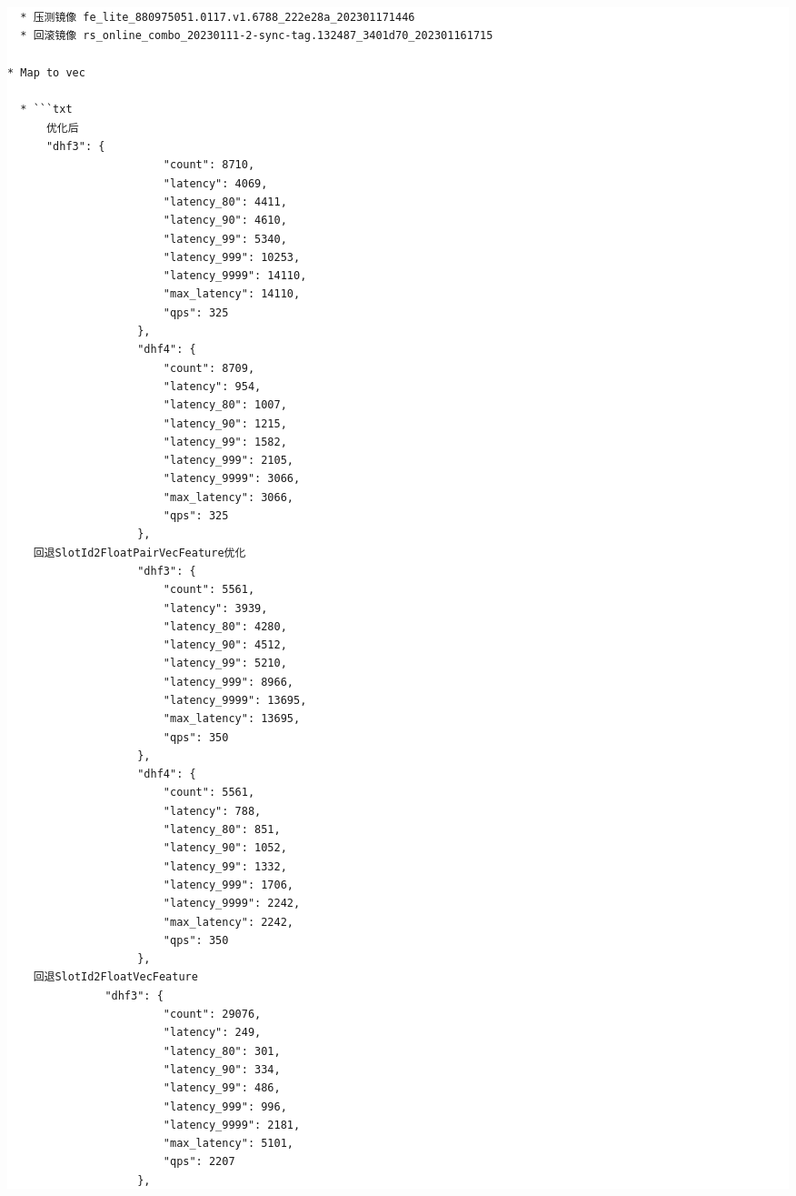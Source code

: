       * 压测镜像 fe_lite_880975051.0117.v1.6788_222e28a_202301171446
      * 回滚镜像 rs_online_combo_20230111-2-sync-tag.132487_3401d70_202301161715

    * Map to vec

      * ```txt
          优化后
          "dhf3": {
                            "count": 8710,
                            "latency": 4069,
                            "latency_80": 4411,
                            "latency_90": 4610,
                            "latency_99": 5340,
                            "latency_999": 10253,
                            "latency_9999": 14110,
                            "max_latency": 14110,
                            "qps": 325
                        },
                        "dhf4": {
                            "count": 8709,
                            "latency": 954,
                            "latency_80": 1007,
                            "latency_90": 1215,
                            "latency_99": 1582,
                            "latency_999": 2105,
                            "latency_9999": 3066,
                            "max_latency": 3066,
                            "qps": 325
                        },
        回退SlotId2FloatPairVecFeature优化
                        "dhf3": {
                            "count": 5561,
                            "latency": 3939,
                            "latency_80": 4280,
                            "latency_90": 4512,
                            "latency_99": 5210,
                            "latency_999": 8966,
                            "latency_9999": 13695,
                            "max_latency": 13695,
                            "qps": 350
                        },
                        "dhf4": {
                            "count": 5561,
                            "latency": 788,
                            "latency_80": 851,
                            "latency_90": 1052,
                            "latency_99": 1332,
                            "latency_999": 1706,
                            "latency_9999": 2242,
                            "max_latency": 2242,
                            "qps": 350
                        },
        回退SlotId2FloatVecFeature
                   "dhf3": {
                            "count": 29076,
                            "latency": 249,
                            "latency_80": 301,
                            "latency_90": 334,
                            "latency_99": 486,
                            "latency_999": 996,
                            "latency_9999": 2181,
                            "max_latency": 5101,
                            "qps": 2207
                        },